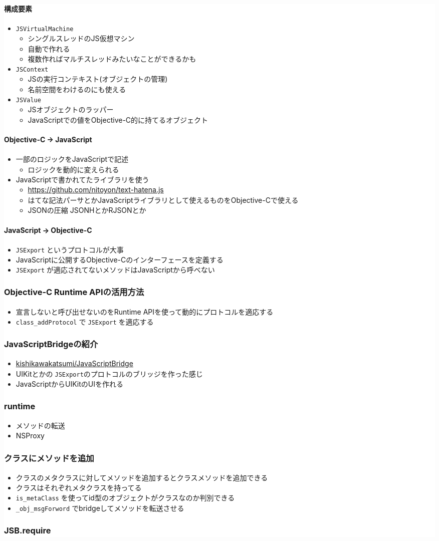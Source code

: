 #### 構成要素

*   `JSVirtualMachine` 
    *   シングルスレッドのJS仮想マシン
    *   自動で作れる
    *   複数作ればマルチスレッドみたいなことができるかも
*   `JSContext` 
    *   JSの実行コンテキスト(オブジェクトの管理)
    *   名前空間をわけるのにも使える
*   `JSValue` 
    *   JSオブジェクトのラッパー
    *   JavaScriptでの値をObjective-C的に持てるオブジェクト

#### Objective-C -> JavaScript

*   一部のロジックをJavaScriptで記述 
    *   ロジックを動的に変えられる
*   JavaScriptで書かれてたライブラリを使う 
    *   https://github.com/nitoyon/text-hatena.js
    *   はてな記法パーサとかJavaScriptライブラリとして使えるものをObjective-Cで使える
    *   JSONの圧縮 JSONHとかRJSONとか

#### JavaScript -> Objective-C

*   `JSExport` というプロトコルが大事
*   JavaScriptに公開するObjective-Cのインターフェースを定義する
*   `JSExport` が適応されてないメソッドはJavaScriptから呼べない

### Objective-C Runtime APIの活用方法

*   宣言しないと呼び出せないのをRuntime APIを使って動的にプロトコルを適応する
*   `class_addProtocol` で `JSExport` を適応する

### JavaScriptBridgeの紹介

*   [kishikawakatsumi/JavaScriptBridge][12]
*   UIKitとかの `JSExport`のプロトコルのブリッジを作った感じ
*   JavaScriptからUIKitのUIを作れる

### runtime

*   メソッドの転送
*   NSProxy

### クラスにメソッドを追加

*   クラスのメタクラスに対してメソッドを追加するとクラスメソッドを追加できる
*   クラスはそれぞれメタクラスを持ってる
*   `is_metaClass` を使ってid型のオブジェクトがクラスなのか判別できる
*   `_obj_msgForword` でbridgeしてメソッドを転送させる

### JSB.require


 [1]: http://confwd2.peatix.com/ "Conference With Developers 2 | Peatix"
 [2]: http://www.ustream.tv/recorded/43319245 "confwd"
 [3]: http://www.ustream.tv/recorded/43323576 "confwd"
 [4]: http://www.slideshare.net/ninjinkun/i-os-30692824 "GitHub活動を通して個人のキャリアを積みつつ仕事の成果を出す方法"
 [5]: https://github.com/ninjinkun/NJKWebViewProgress "ninjinkun/NJKWebViewProgress"
 [6]: https://github.com/ninjinkun/NJKScrollFullScreen "ninjinkun/NJKScrollFullScreen"
 [7]: https://twitter.com/CocoaPodsFeed "@CocoaPodsFeed "
 [8]: https://speakerdeck.com/ishkawa/objective-c-programming-guide-for-open-source-software "Objective-C Programming Guide for Open Source Software // Speaker Deck"
 [9]: https://travis-ci.org/ "Travis CI - Free Hosted Continuous Integration Platform for the Open Source Community"
 [10]: https://coveralls.io/ "Coveralls"
 [11]: https://github.com/kishikawakatsumi/downloadable-ios-apps "kishikawakatsumi/downloadable-ios-apps"
 [12]: https://github.com/kishikawakatsumi/JavaScriptBridge "kishikawakatsumi/JavaScriptBridge"
 [13]: https://speakerdeck.com/naoya/hbfavshi-zhuang-falsekodawari-number-confwd "HBFav実装のこだわり #confwd // Speaker Deck"
 [14]: https://speakerdeck.com/cockscomb/webviewwohuo-yong-suruapurifalsezuo-rifang-lt-at-conference-with-developers-2 "WebViewを活用するアプリの作り方 LT @ Conference With Developers 2 // Speaker Deck"
 [15]: http://qiita.com/advent-calendar/2013/ibeacon "iBeacon Advent Calendar 2013 - Qiita [キータ]"
 [16]: https://twitter.com/iBeacon_bot "iBeacon bot (iBeacon_bot) on Twitter"
 [17]: https://speakerdeck.com/dealforest/cocoapods-false-plugin-wozuo-tutahua "CocoaPods の Plugin を作った話 // Speaker Deck"
 [18]: https://github.com/dealforest/cocoapods-browser "dealforest/cocoapods-browser"
